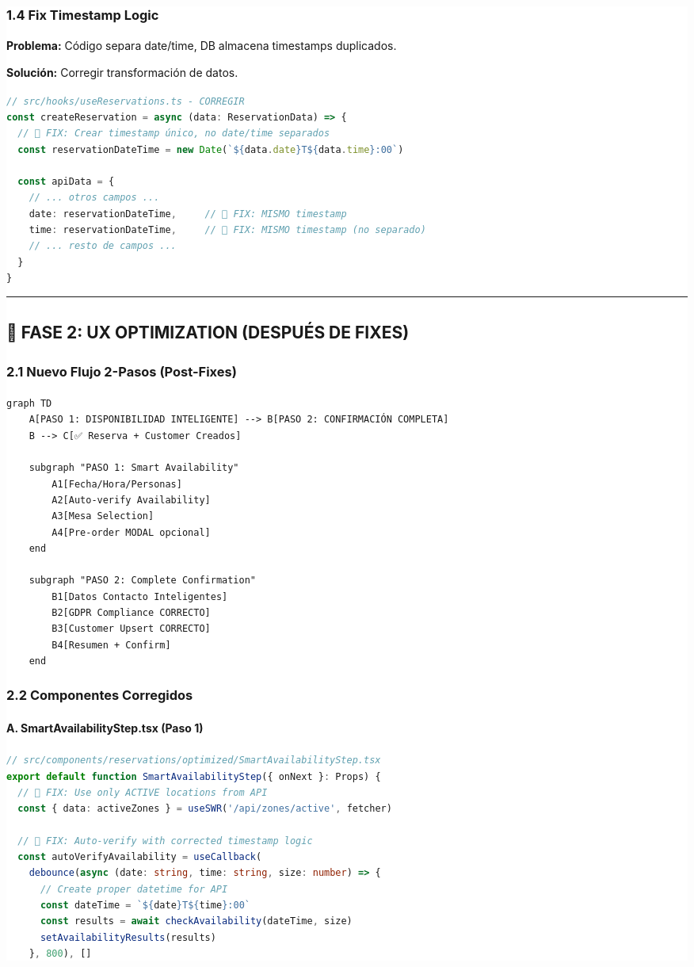 ### 1.4 Fix Timestamp Logic

**Problema:** Código separa date/time, DB almacena timestamps duplicados.

**Solución:** Corregir transformación de datos.

```typescript
// src/hooks/useReservations.ts - CORREGIR
const createReservation = async (data: ReservationData) => {
  // 🚀 FIX: Crear timestamp único, no date/time separados
  const reservationDateTime = new Date(`${data.date}T${data.time}:00`)

  const apiData = {
    // ... otros campos ...
    date: reservationDateTime,     // 🚀 FIX: MISMO timestamp
    time: reservationDateTime,     // 🚀 FIX: MISMO timestamp (no separado)
    // ... resto de campos ...
  }
}
```

---

## 🎨 FASE 2: UX OPTIMIZATION (DESPUÉS DE FIXES)

### 2.1 Nuevo Flujo 2-Pasos (Post-Fixes)

```mermaid
graph TD
    A[PASO 1: DISPONIBILIDAD INTELIGENTE] --> B[PASO 2: CONFIRMACIÓN COMPLETA]
    B --> C[✅ Reserva + Customer Creados]

    subgraph "PASO 1: Smart Availability"
        A1[Fecha/Hora/Personas]
        A2[Auto-verify Availability]
        A3[Mesa Selection]
        A4[Pre-order MODAL opcional]
    end

    subgraph "PASO 2: Complete Confirmation"
        B1[Datos Contacto Inteligentes]
        B2[GDPR Compliance CORRECTO]
        B3[Customer Upsert CORRECTO]
        B4[Resumen + Confirm]
    end
```

### 2.2 Componentes Corregidos

#### A. SmartAvailabilityStep.tsx (Paso 1)

```typescript
// src/components/reservations/optimized/SmartAvailabilityStep.tsx
export default function SmartAvailabilityStep({ onNext }: Props) {
  // 🚀 FIX: Use only ACTIVE locations from API
  const { data: activeZones } = useSWR('/api/zones/active', fetcher)

  // 🚀 FIX: Auto-verify with corrected timestamp logic
  const autoVerifyAvailability = useCallback(
    debounce(async (date: string, time: string, size: number) => {
      // Create proper datetime for API
      const dateTime = `${date}T${time}:00`
      const results = await checkAvailability(dateTime, size)
      setAvailabilityResults(results)
    }, 800), []
```